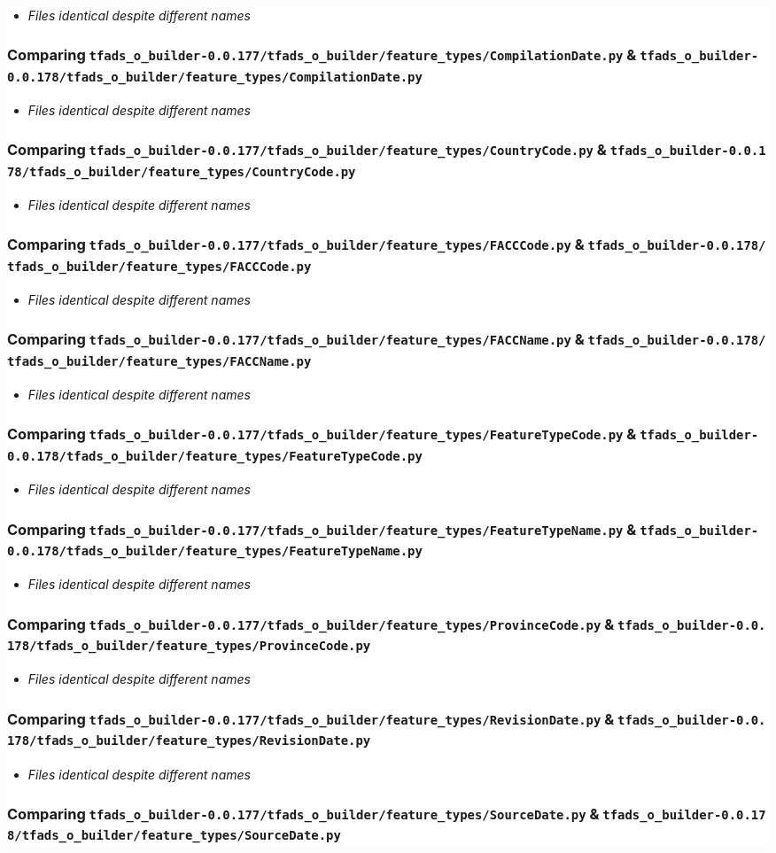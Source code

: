  * *Files identical despite different names*

### Comparing `tfads_o_builder-0.0.177/tfads_o_builder/feature_types/CompilationDate.py` & `tfads_o_builder-0.0.178/tfads_o_builder/feature_types/CompilationDate.py`

 * *Files identical despite different names*

### Comparing `tfads_o_builder-0.0.177/tfads_o_builder/feature_types/CountryCode.py` & `tfads_o_builder-0.0.178/tfads_o_builder/feature_types/CountryCode.py`

 * *Files identical despite different names*

### Comparing `tfads_o_builder-0.0.177/tfads_o_builder/feature_types/FACCCode.py` & `tfads_o_builder-0.0.178/tfads_o_builder/feature_types/FACCCode.py`

 * *Files identical despite different names*

### Comparing `tfads_o_builder-0.0.177/tfads_o_builder/feature_types/FACCName.py` & `tfads_o_builder-0.0.178/tfads_o_builder/feature_types/FACCName.py`

 * *Files identical despite different names*

### Comparing `tfads_o_builder-0.0.177/tfads_o_builder/feature_types/FeatureTypeCode.py` & `tfads_o_builder-0.0.178/tfads_o_builder/feature_types/FeatureTypeCode.py`

 * *Files identical despite different names*

### Comparing `tfads_o_builder-0.0.177/tfads_o_builder/feature_types/FeatureTypeName.py` & `tfads_o_builder-0.0.178/tfads_o_builder/feature_types/FeatureTypeName.py`

 * *Files identical despite different names*

### Comparing `tfads_o_builder-0.0.177/tfads_o_builder/feature_types/ProvinceCode.py` & `tfads_o_builder-0.0.178/tfads_o_builder/feature_types/ProvinceCode.py`

 * *Files identical despite different names*

### Comparing `tfads_o_builder-0.0.177/tfads_o_builder/feature_types/RevisionDate.py` & `tfads_o_builder-0.0.178/tfads_o_builder/feature_types/RevisionDate.py`

 * *Files identical despite different names*

### Comparing `tfads_o_builder-0.0.177/tfads_o_builder/feature_types/SourceDate.py` & `tfads_o_builder-0.0.178/tfads_o_builder/feature_types/SourceDate.py`

